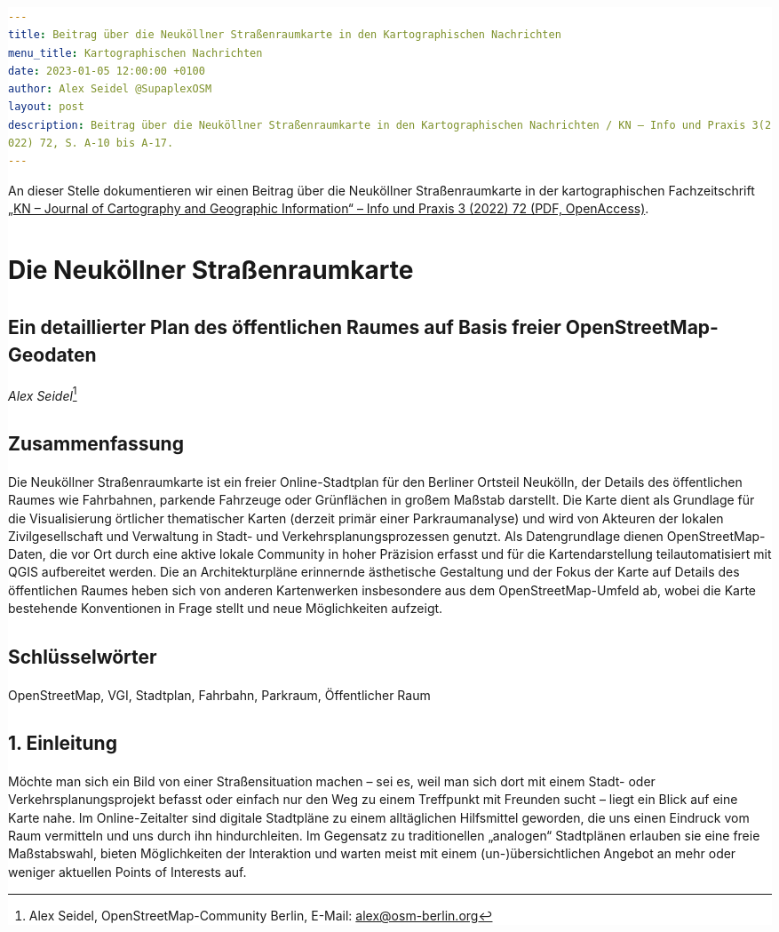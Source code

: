 ```yaml
---
title: Beitrag über die Neuköllner Straßenraumkarte in den Kartographischen Nachrichten
menu_title: Kartographischen Nachrichten
date: 2023-01-05 12:00:00 +0100
author: Alex Seidel @SupaplexOSM
layout: post
description: Beitrag über die Neuköllner Straßenraumkarte in den Kartographischen Nachrichten / KN – Info und Praxis 3(2022) 72, S. A-10 bis A-17.
---
```


<div class="notice mb-7">

An dieser Stelle dokumentieren wir einen Beitrag über die Neuköllner Straßenraumkarte in der kartographischen Fachzeitschrift [„KN – Journal of Cartography and Geographic Information“ – Info und Praxis 3 (2022) 72 (PDF, OpenAccess)](https://static-content.springer.com/esm/art%3A10.1007%2Fs42489-022-00119-1/MediaObjects/42489_2022_119_MOESM1_ESM.pdf).

</div>

# Die Neuköllner Straßenraumkarte

## Ein detaillierter Plan des öffentlichen Raumes auf Basis freier OpenStreetMap-Geodaten

_Alex Seidel_[^1]

## Zusammenfassung

Die Neuköllner Straßenraumkarte ist ein freier Online-Stadtplan für den Berliner Ortsteil Neukölln, der Details des öffentlichen Raumes wie Fahrbahnen, parkende Fahrzeuge oder Grünflächen in großem Maßstab darstellt. Die Karte dient als Grundlage für die Visualisierung örtlicher thematischer Karten (derzeit primär einer Parkraumanalyse) und wird von Akteuren der lokalen Zivilgesellschaft und Verwaltung in Stadt- und Verkehrsplanungsprozessen genutzt. Als Datengrundlage dienen OpenStreetMap-Daten, die vor Ort durch eine aktive lokale Community in hoher Präzision erfasst und für die Kartendarstellung teilautomatisiert mit QGIS aufbereitet werden. Die an Architekturpläne erinnernde ästhetische Gestaltung und der Fokus der Karte auf Details des öffentlichen Raumes heben sich von anderen Kartenwerken insbesondere aus dem OpenStreetMap-Umfeld ab, wobei die Karte bestehende Konventionen in Frage stellt und neue Möglichkeiten aufzeigt.

## Schlüsselwörter

OpenStreetMap, VGI, Stadtplan, Fahrbahn, Parkraum, Öffentlicher Raum

## 1. Einleitung

Möchte man sich ein Bild von einer Straßensituation machen – sei es, weil man sich dort mit einem Stadt- oder Verkehrsplanungsprojekt befasst oder einfach nur den Weg zu einem Treffpunkt mit Freunden sucht – liegt ein Blick auf eine Karte nahe. Im Online-Zeitalter sind digitale Stadtpläne zu einem alltäglichen Hilfsmittel geworden, die uns einen Eindruck vom Raum vermitteln und uns durch ihn hindurchleiten. Im Gegensatz zu traditionellen „analogen“ Stadtplänen erlauben sie eine freie Maßstabswahl, bieten Möglichkeiten der Interaktion und warten meist mit einem (un-)übersichtlichen Angebot an mehr oder weniger aktuellen Points of Interests auf.


[^1]: Alex Seidel, OpenStreetMap-Community Berlin, E-Mail: alex@osm-berlin.org
[^2]: Die Neuköllner Straßenraumkarte ist online unter [https://strassenraumkarte.osm-berlin.org/?map=micromap](https://strassenraumkarte.osm-berlin.org/?map=micromap) verfügbar.
[^3]: Ein Bericht zu den Ergebnissen dieser Parkraumanalyse findet sich hier: [https://parkraum.osm-verkehrswende.org/posts/2021-03-12-parkraumanalyse](https://parkraum.osm-verkehrswende.org/posts/2021-03-12-parkraumanalyse)
[^4]: Zu technischen Einzelheiten des Fahrspur-Processings siehe den Lightning Talk zur Neuköllner Straßenraumkarte auf der FOSSGIS-Konferenz 2022 ([https://pretalx.com/fossgis2022/talk/ERAZ9G/](https://pretalx.com/fossgis2022/talk/ERAZ9G/)) und diesen englischsprachigen Blogartikel: [https://strassenraumkarte.osm-berlin.org/posts/2021-12-31-micromap-update](https://strassenraumkarte.osm-berlin.org/posts/2021-12-31-micromap-update)
[^5]: Für das osm2lanes-Projekt siehe [https://github.com/a-b-street/osm2lanes](https://github.com/a-b-street/osm2lanes).